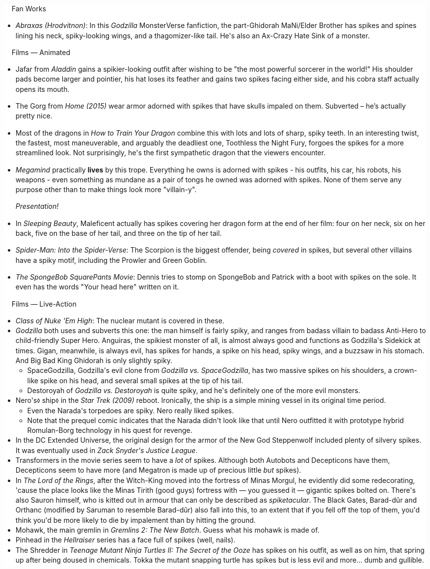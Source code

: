     Fan Works 

-   _Abraxas (Hrodvitnon)_: In this _Godzilla_ MonsterVerse fanfiction, the part-Ghidorah MaNi/Elder Brother has spikes and spines lining his neck, spiky-looking wings, and a thagomizer-like tail. He's also an Ax-Crazy Hate Sink of a monster.

    Films — Animated 

-   Jafar from _Aladdin_ gains a spikier-looking outfit after wishing to be "the most powerful sorcerer in the world!" His shoulder pads become larger and pointier, his hat loses its feather and gains two spikes facing either side, and his cobra staff actually opens its mouth.
-   The Gorg from _Home (2015)_ wear armor adorned with spikes that have skulls impaled on them. Subverted – he’s actually pretty nice.
-   Most of the dragons in _How to Train Your Dragon_ combine this with lots and lots of sharp, spiky teeth. In an interesting twist, the fastest, most maneuverable, and arguably the deadliest one, Toothless the Night Fury, forgoes the spikes for a more streamlined look. Not surprisingly, he's the first sympathetic dragon that the viewers encounter.
-   _Megamind_ practically **lives** by this trope. Everything he owns is adorned with spikes - his outfits, his car, his robots, his weapons - even something as mundane as a pair of tongs he owned was adorned with spikes. None of them serve any purpose other than to make things look more "villain-y".
    
    _Presentation!_
    
-   In _Sleeping Beauty_, Maleficent actually has spikes covering her dragon form at the end of her film: four on her neck, six on her back, five on the base of her tail, and three on the tip of her tail.
-   _Spider-Man: Into the Spider-Verse_: The Scorpion is the biggest offender, being _covered_ in spikes, but several other villains have a spiky motif, including the Prowler and Green Goblin.
-   _The SpongeBob SquarePants Movie_: Dennis tries to stomp on SpongeBob and Patrick with a boot with spikes on the sole. It even has the words "Your head here" written on it.

    Films — Live-Action 

-   _Class of Nuke 'Em High_: The nuclear mutant is covered in these.
-   _Godzilla_ both uses and subverts this one: the man himself is fairly spiky, and ranges from badass villain to badass Anti-Hero to child-friendly Super Hero. Anguiras, the spikiest monster of all, is almost always good and functions as Godzilla's Sidekick at times. Gigan, meanwhile, is always evil, has spikes for hands, a spike on his head, spiky wings, and a buzzsaw in his stomach. And Big Bad King Ghidorah is only slightly spiky.
    -   SpaceGodzilla, Godzilla's evil clone from _Godzilla vs. SpaceGodzilla_, has two massive spikes on his shoulders, a crown-like spike on his head, and several small spikes at the tip of his tail.
    -   Destoroyah of _Godzilla vs. Destoroyah_ is quite spiky, and he's definitely one of the more evil monsters.
-   Nero's<small>◊</small> ship<small>◊</small> in the _Star Trek (2009)_ reboot. Ironically, the ship is a simple mining vessel in its original time period.
    -   Even the Narada's torpedoes are spiky. Nero really liked spikes.
    -   Note that the prequel comic indicates that the Narada didn't look like that until Nero outfitted it with prototype hybrid Romulan-Borg technology in his quest for revenge.
-   In the DC Extended Universe, the original design for the armor of the New God Steppenwolf included plenty of silvery spikes. It was eventually used in _Zack Snyder's Justice League_.
-   Transformers in the movie series seem to have a _lot_ of spikes. Although both Autobots and Decepticons have them, Decepticons seem to have more (and Megatron is made up of precious little _but_ spikes).
-   In _The Lord of the Rings_, after the Witch-King moved into the fortress of Minas Morgul, he evidently did some redecorating, 'cause the place looks like the Minas Tirith (good guys) fortress with — you guessed it — gigantic spikes bolted on. There's also Sauron himself, who is kitted out in armour that can only be described as _spiketacular_. The Black Gates, Barad-dûr and Orthanc (modified by Saruman to resemble Barad-dûr) also fall into this, to an extent that if you fell off the top of them, you'd think you'd be more likely to die by impalement than by hitting the ground.
-   Mohawk, the main gremlin in _Gremlins 2: The New Batch_. Guess what his mohawk is made of.
-   Pinhead in the _Hellraiser_ series has a face full of spikes (well, nails).
-   The Shredder in _Teenage Mutant Ninja Turtles II: The Secret of the Ooze_ has spikes on his outfit, as well as on him, that spring up after being doused in chemicals. Tokka the mutant snapping turtle has spikes but is less evil and more... dumb and gullible.